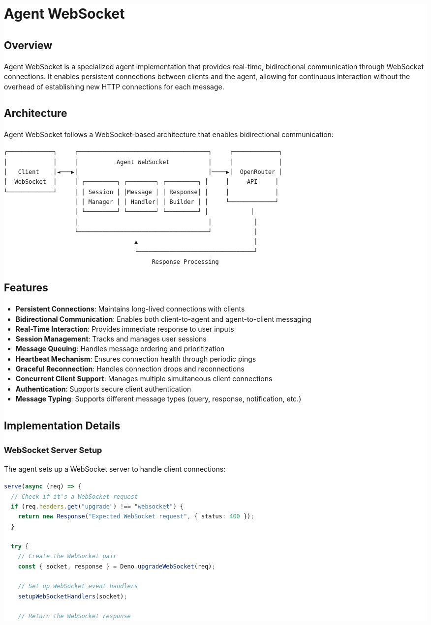 # Agent WebSocket

## Overview

Agent WebSocket is a specialized agent implementation that provides real-time, bidirectional communication through WebSocket connections. It enables persistent connections between clients and the agent, allowing for continuous interaction without the overhead of establishing new HTTP connections for each message.

## Architecture

Agent WebSocket follows a WebSocket-based architecture that enables bidirectional communication:

```
┌─────────────┐     ┌─────────────────────────────────────┐     ┌─────────────┐
│             │     │           Agent WebSocket           │     │             │
│   Client    │◄───▶│                                     │────▶│  OpenRouter │
│  WebSocket  │     │ ┌─────────┐ ┌────────┐ ┌─────────┐ │     │     API     │
└─────────────┘     │ │ Session │ │Message │ │ Response│ │     │             │
                    │ │ Manager │ │ Handler│ │ Builder │ │     └─────────────┘
                    │ └─────────┘ └────────┘ └─────────┘ │            │
                    │                                     │            │
                    └─────────────────────────────────────┘            │
                                     ▲                                 │
                                     └─────────────────────────────────┘
                                          Response Processing
```

## Features

- **Persistent Connections**: Maintains long-lived connections with clients
- **Bidirectional Communication**: Enables both client-to-agent and agent-to-client messaging
- **Real-Time Interaction**: Provides immediate response to user inputs
- **Session Management**: Tracks and manages user sessions
- **Message Queuing**: Handles message ordering and prioritization
- **Heartbeat Mechanism**: Ensures connection health through periodic pings
- **Graceful Reconnection**: Handles connection drops and reconnections
- **Concurrent Client Support**: Manages multiple simultaneous client connections
- **Authentication**: Supports secure client authentication
- **Message Typing**: Supports different message types (query, response, notification, etc.)

## Implementation Details

### WebSocket Server Setup

The agent sets up a WebSocket server to handle client connections:

```typescript
serve(async (req) => {
  // Check if it's a WebSocket request
  if (req.headers.get("upgrade") !== "websocket") {
    return new Response("Expected WebSocket request", { status: 400 });
  }

  try {
    // Create the WebSocket pair
    const { socket, response } = Deno.upgradeWebSocket(req);
    
    // Set up WebSocket event handlers
    setupWebSocketHandlers(socket);
    
    // Return the WebSocket response
```